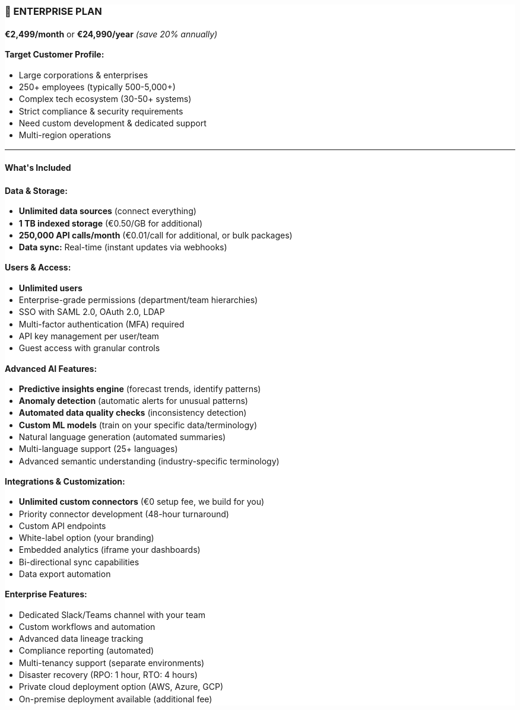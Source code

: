 
### 🏢 ENTERPRISE PLAN

**€2,499/month** or **€24,990/year** *(save 20% annually)*

**Target Customer Profile:**
- Large corporations & enterprises
- 250+ employees (typically 500-5,000+)
- Complex tech ecosystem (30-50+ systems)
- Strict compliance & security requirements
- Need custom development & dedicated support
- Multi-region operations

---

#### What's Included

**Data & Storage:**
- **Unlimited data sources** (connect everything)
- **1 TB indexed storage** (€0.50/GB for additional)
- **250,000 API calls/month** (€0.01/call for additional, or bulk packages)
- **Data sync:** Real-time (instant updates via webhooks)

**Users & Access:**
- **Unlimited users**
- Enterprise-grade permissions (department/team hierarchies)
- SSO with SAML 2.0, OAuth 2.0, LDAP
- Multi-factor authentication (MFA) required
- API key management per user/team
- Guest access with granular controls

**Advanced AI Features:**
- **Predictive insights engine** (forecast trends, identify patterns)
- **Anomaly detection** (automatic alerts for unusual patterns)
- **Automated data quality checks** (inconsistency detection)
- **Custom ML models** (train on your specific data/terminology)
- Natural language generation (automated summaries)
- Multi-language support (25+ languages)
- Advanced semantic understanding (industry-specific terminology)

**Integrations & Customization:**
- **Unlimited custom connectors** (€0 setup fee, we build for you)
- Priority connector development (48-hour turnaround)
- Custom API endpoints
- White-label option (your branding)
- Embedded analytics (iframe your dashboards)
- Bi-directional sync capabilities
- Data export automation

**Enterprise Features:**
- Dedicated Slack/Teams channel with your team
- Custom workflows and automation
- Advanced data lineage tracking
- Compliance reporting (automated)
- Multi-tenancy support (separate environments)
- Disaster recovery (RPO: 1 hour, RTO: 4 hours)
- Private cloud deployment option (AWS, Azure, GCP)
- On-premise deployment available (additional fee)
